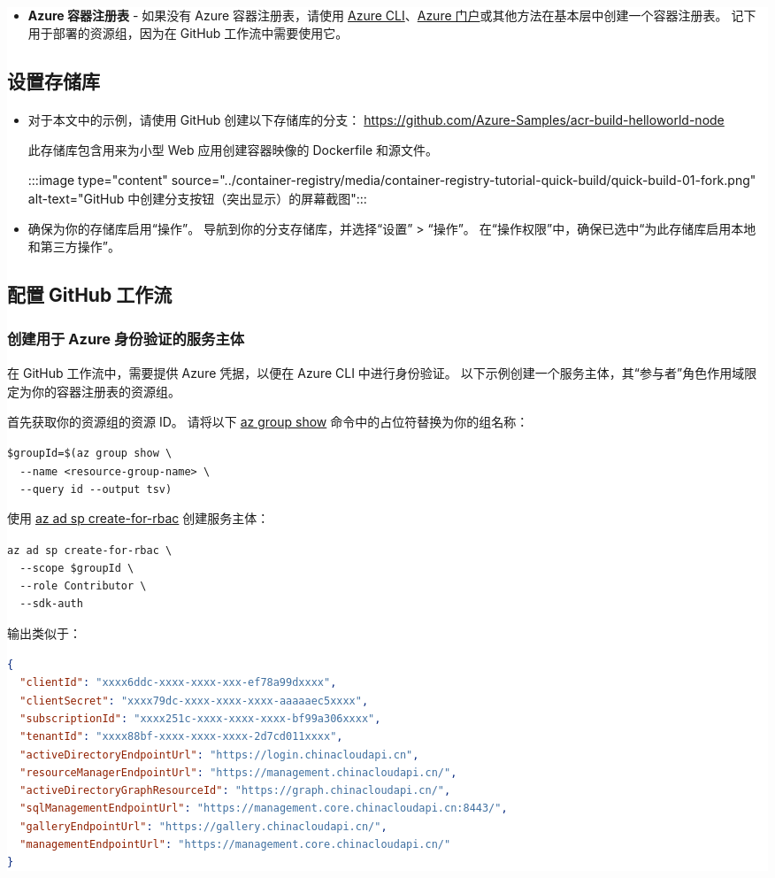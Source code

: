* **Azure 容器注册表** - 如果没有 Azure 容器注册表，请使用 [Azure CLI](../container-registry/container-registry-get-started-azure-cli.md)、[Azure 门户](../container-registry/container-registry-get-started-portal.md)或其他方法在基本层中创建一个容器注册表。 记下用于部署的资源组，因为在 GitHub 工作流中需要使用它。

## <a name="set-up-repo"></a>设置存储库

* 对于本文中的示例，请使用 GitHub 创建以下存储库的分支： https://github.com/Azure-Samples/acr-build-helloworld-node

    此存储库包含用来为小型 Web 应用创建容器映像的 Dockerfile 和源文件。

    :::image type="content" source="../container-registry/media/container-registry-tutorial-quick-build/quick-build-01-fork.png" alt-text="GitHub 中创建分支按钮（突出显示）的屏幕截图":::

* 确保为你的存储库启用“操作”。 导航到你的分支存储库，并选择“设置” > “操作”。   在“操作权限”中，确保已选中“为此存储库启用本地和第三方操作”。  

## <a name="configure-github-workflow"></a>配置 GitHub 工作流

### <a name="create-service-principal-for-azure-authentication"></a>创建用于 Azure 身份验证的服务主体

在 GitHub 工作流中，需要提供 Azure 凭据，以便在 Azure CLI 中进行身份验证。 以下示例创建一个服务主体，其“参与者”角色作用域限定为你的容器注册表的资源组。

首先获取你的资源组的资源 ID。 请将以下 [az group show][az-group-show] 命令中的占位符替换为你的组名称：

```azurecli
$groupId=$(az group show \
  --name <resource-group-name> \
  --query id --output tsv)
```

使用 [az ad sp create-for-rbac][az-ad-sp-create-for-rbac] 创建服务主体：

```azurecli
az ad sp create-for-rbac \
  --scope $groupId \
  --role Contributor \
  --sdk-auth
```

输出类似于：

```json
{
  "clientId": "xxxx6ddc-xxxx-xxxx-xxx-ef78a99dxxxx",
  "clientSecret": "xxxx79dc-xxxx-xxxx-xxxx-aaaaaec5xxxx",
  "subscriptionId": "xxxx251c-xxxx-xxxx-xxxx-bf99a306xxxx",
  "tenantId": "xxxx88bf-xxxx-xxxx-xxxx-2d7cd011xxxx",
  "activeDirectoryEndpointUrl": "https://login.chinacloudapi.cn",
  "resourceManagerEndpointUrl": "https://management.chinacloudapi.cn/",
  "activeDirectoryGraphResourceId": "https://graph.chinacloudapi.cn/",
  "sqlManagementEndpointUrl": "https://management.core.chinacloudapi.cn:8443/",
  "galleryEndpointUrl": "https://gallery.chinacloudapi.cn/",
  "managementEndpointUrl": "https://management.core.chinacloudapi.cn/"
}
```


[terms-of-use]: https://www.azure.cn/support/legal/subscription-agreement/
[azure-cli-install]: https://docs.azure.cn/cli/install-azure-cli
[az-group-show]: https://docs.azure.cn/cli/group#az_group_show
[az-group-delete]: https://docs.azure.cn/cli/group#az_group_delete
[az-ad-sp-create-for-rbac]: https://docs.azure.cn/cli/ad/sp#az_ad_sp_create_for_rbac
[az-role-assignment-create]: https://docs.azure.cn/cli/role/assignment#az_role_assignment_create
[az-container-create]: https://docs.microsoft.com/cli/azure/container#az_container_create
[az-acr-show]: https://docs.azure.cn/cli/acr#az_acr_show
[az-container-show]: https://docs.microsoft.com/cli/azure/container#az_container_show
[az-container-delete]: https://docs.microsoft.com/cli/azure/container#az_container_delete
[az-extension-add]: https://docs.azure.cn/cli/extension#az_extension_add
[az-container-app-up]: https://docs.microsoft.com/cli/azure/ext/deploy-to-azure/container/app#ext_deploy_to_azure_az_container_app_up